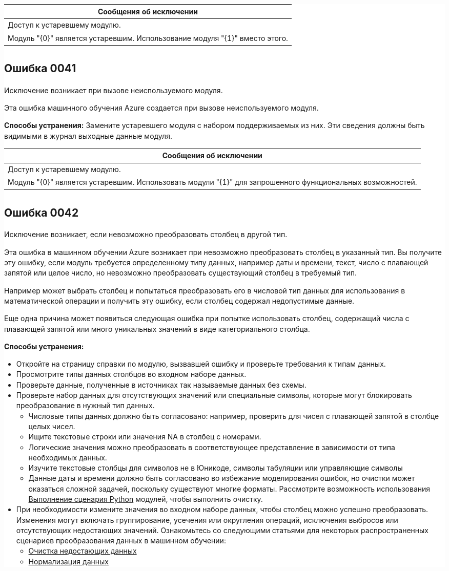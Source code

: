 |Сообщения об исключении|  
|------------------------|  
|Доступ к устаревшему модулю.|  
|Модуль "{0}" является устаревшим. Использование модуля "{1}" вместо этого.|  
 

## <a name="error-0041"></a>Ошибка 0041  
 Исключение возникает при вызове неиспользуемого модуля.  
  
 Эта ошибка машинного обучения Azure создается при вызове неиспользуемого модуля.  
  
**Способы устранения:** Замените устаревшего модуля с набором поддерживаемых из них. Эти сведения должны быть видимыми в журнал выходные данные модуля.  
  
|Сообщения об исключении|  
|------------------------|  
|Доступ к устаревшему модулю.|  
|Модуль "{0}" является устаревшим. Использовать модули "{1}" для запрошенного функциональных возможностей.|  
 

## <a name="error-0042"></a>Ошибка 0042  
 Исключение возникает, если невозможно преобразовать столбец в другой тип.  
  
 Эта ошибка в машинном обучении Azure возникает при невозможно преобразовать столбец в указанный тип.  Вы получите эту ошибку, если модуль требуется определенному типу данных, например даты и времени, текст, число с плавающей запятой или целое число, но невозможно преобразовать существующий столбец в требуемый тип.  
 
Например может выбрать столбец и попытаться преобразовать его в числовой тип данных для использования в математической операции и получить эту ошибку, если столбец содержал недопустимые данные. 

Еще одна причина может появиться следующая ошибка при попытке использовать столбец, содержащий числа с плавающей запятой или много уникальных значений в виде категориального столбца. 
  
**Способы устранения:**

+ Откройте на страницу справки по модулю, вызвавшей ошибку и проверьте требования к типам данных.
+ Просмотрите типы данных столбцов во входном наборе данных.
+ Проверьте данные, полученные в источниках так называемые данных без схемы.
+ Проверьте набор данных для отсутствующих значений или специальные символы, которые могут блокировать преобразование в нужный тип данных. 
    + Числовые типы данных должно быть согласовано: например, проверить для чисел с плавающей запятой в столбце целых чисел.
    + Ищите текстовые строки или значения NA в столбец с номерами. 
    + Логические значения можно преобразовать в соответствующее представление в зависимости от типа необходимых данных.
    + Изучите текстовые столбцы для символов не в Юникоде, символы табуляции или управляющие символы
    + Данные даты и времени должно быть согласовано во избежание моделирования ошибок, но очистки может оказаться сложной задачей, поскольку существуют многие форматы. Рассмотрите возможность использования <!--the [Execute R Script](execute-r-script.md) or -->[Выполнение сценария Python](execute-python-script.md) модулей, чтобы выполнить очистку.  
+ При необходимости измените значения во входном наборе данных, чтобы столбец можно успешно преобразовать. Изменения могут включать группирование, усечения или округления операций, исключения выбросов или отсутствующих недостающих значений. Ознакомьтесь со следующими статьями для некоторых распространенных сценариев преобразования данных в машинном обучении:
    + [Очистка недостающих данных](clean-missing-data.md)
    + [Нормализация данных](normalize-data.md)
